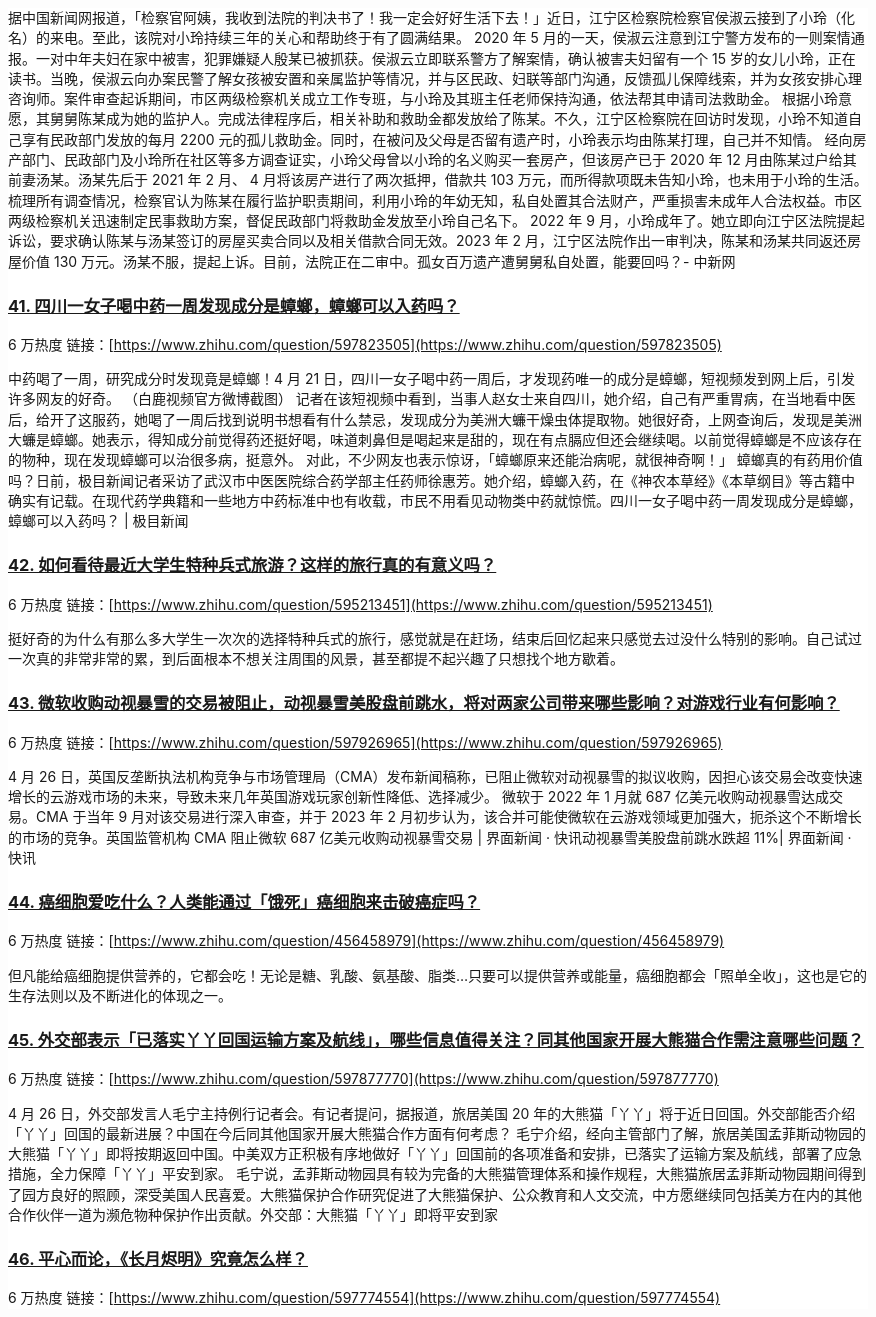 据中国新闻网报道，「检察官阿姨，我收到法院的判决书了！我一定会好好生活下去！」近日，江宁区检察院检察官侯淑云接到了小玲（化名）的来电。至此，该院对小玲持续三年的关心和帮助终于有了圆满结果。 2020 年 5 月的一天，侯淑云注意到江宁警方发布的一则案情通报。一对中年夫妇在家中被害，犯罪嫌疑人殷某已被抓获。侯淑云立即联系警方了解案情，确认被害夫妇留有一个 15 岁的女儿小玲，正在读书。当晚，侯淑云向办案民警了解女孩被安置和亲属监护等情况，并与区民政、妇联等部门沟通，反馈孤儿保障线索，并为女孩安排心理咨询师。案件审查起诉期间，市区两级检察机关成立工作专班，与小玲及其班主任老师保持沟通，依法帮其申请司法救助金。 根据小玲意愿，其舅舅陈某成为她的监护人。完成法律程序后，相关补助和救助金都发放给了陈某。不久，江宁区检察院在回访时发现，小玲不知道自己享有民政部门发放的每月 2200 元的孤儿救助金。同时，在被问及父母是否留有遗产时，小玲表示均由陈某打理，自己并不知情。 经向房产部门、民政部门及小玲所在社区等多方调查证实，小玲父母曾以小玲的名义购买一套房产，但该房产已于 2020 年 12 月由陈某过户给其前妻汤某。汤某先后于 2021 年 2 月、 4 月将该房产进行了两次抵押，借款共 103 万元，而所得款项既未告知小玲，也未用于小玲的生活。梳理所有调查情况，检察官认为陈某在履行监护职责期间，利用小玲的年幼无知，私自处置其合法财产，严重损害未成年人合法权益。市区两级检察机关迅速制定民事救助方案，督促民政部门将救助金发放至小玲自己名下。 2022 年 9 月，小玲成年了。她立即向江宁区法院提起诉讼，要求确认陈某与汤某签订的房屋买卖合同以及相关借款合同无效。2023 年 2 月，江宁区法院作出一审判决，陈某和汤某共同返还房屋价值 130 万元。汤某不服，提起上诉。目前，法院正在二审中。孤女百万遗产遭舅舅私自处置，能要回吗？- 中新网

### [41. 四川一女子喝中药一周发现成分是蟑螂，蟑螂可以入药吗？](https://www.zhihu.com/question/597823505)
6 万热度 链接：[https://www.zhihu.com/question/597823505](https://www.zhihu.com/question/597823505)

中药喝了一周，研究成分时发现竟是蟑螂！4 月 21 日，四川一女子喝中药一周后，才发现药唯一的成分是蟑螂，短视频发到网上后，引发许多网友的好奇。 （白鹿视频官方微博截图） 记者在该短视频中看到，当事人赵女士来自四川，她介绍，自己有严重胃病，在当地看中医后，给开了这服药，她喝了一周后找到说明书想看有什么禁忌，发现成分为美洲大蠊干燥虫体提取物。她很好奇，上网查询后，发现是美洲大蠊是蟑螂。她表示，得知成分前觉得药还挺好喝，味道刺鼻但是喝起来是甜的，现在有点膈应但还会继续喝。以前觉得蟑螂是不应该存在的物种，现在发现蟑螂可以治很多病，挺意外。 对此，不少网友也表示惊讶，「蟑螂原来还能治病呢，就很神奇啊！」 蟑螂真的有药用价值吗？日前，极目新闻记者采访了武汉市中医医院综合药学部主任药师徐惠芳。她介绍，蟑螂入药，在《神农本草经》《本草纲目》等古籍中确实有记载。在现代药学典籍和一些地方中药标准中也有收载，市民不用看见动物类中药就惊慌。四川一女子喝中药一周发现成分是蟑螂，蟑螂可以入药吗？ | 极目新闻

### [42. 如何看待最近大学生特种兵式旅游？这样的旅行真的有意义吗？](https://www.zhihu.com/question/595213451)
6 万热度 链接：[https://www.zhihu.com/question/595213451](https://www.zhihu.com/question/595213451)

挺好奇的为什么有那么多大学生一次次的选择特种兵式的旅行，感觉就是在赶场，结束后回忆起来只感觉去过没什么特别的影响。自己试过一次真的非常非常的累，到后面根本不想关注周围的风景，甚至都提不起兴趣了只想找个地方歇着。

### [43. 微软收购动视暴雪的交易被阻止，动视暴雪美股盘前跳水，将对两家公司带来哪些影响？对游戏行业有何影响？](https://www.zhihu.com/question/597926965)
6 万热度 链接：[https://www.zhihu.com/question/597926965](https://www.zhihu.com/question/597926965)

4 月 26 日，英国反垄断执法机构竞争与市场管理局（CMA）发布新闻稿称，已阻止微软对动视暴雪的拟议收购，因担心该交易会改变快速增长的云游戏市场的未来，导致未来几年英国游戏玩家创新性降低、选择减少。 微软于 2022 年 1 月就 687 亿美元收购动视暴雪达成交易。CMA 于当年 9 月对该交易进行深入审查，并于 2023 年 2 月初步认为，该合并可能使微软在云游戏领域更加强大，扼杀这个不断增长的市场的竞争。英国监管机构 CMA 阻止微软 687 亿美元收购动视暴雪交易 | 界面新闻 · 快讯动视暴雪美股盘前跳水跌超 11%| 界面新闻 · 快讯

### [44. 癌细胞爱吃什么？人类能通过「饿死」癌细胞来击破癌症吗？](https://www.zhihu.com/question/456458979)
6 万热度 链接：[https://www.zhihu.com/question/456458979](https://www.zhihu.com/question/456458979)

但凡能给癌细胞提供营养的，它都会吃！无论是糖、乳酸、氨基酸、脂类…只要可以提供营养或能量，癌细胞都会「照单全收」，这也是它的生存法则以及不断进化的体现之一。

### [45. 外交部表示「已落实丫丫回国运输方案及航线」，哪些信息值得关注？同其他国家开展大熊猫合作需注意哪些问题？](https://www.zhihu.com/question/597877770)
6 万热度 链接：[https://www.zhihu.com/question/597877770](https://www.zhihu.com/question/597877770)

4 月 26 日，外交部发言人毛宁主持例行记者会。有记者提问，据报道，旅居美国 20 年的大熊猫「丫丫」将于近日回国。外交部能否介绍「丫丫」回国的最新进展？中国在今后同其他国家开展大熊猫合作方面有何考虑？ 毛宁介绍，经向主管部门了解，旅居美国孟菲斯动物园的大熊猫「丫丫」即将按期返回中国。中美双方正积极有序地做好「丫丫」回国前的各项准备和安排，已落实了运输方案及航线，部署了应急措施，全力保障「丫丫」平安到家。 毛宁说，孟菲斯动物园具有较为完备的大熊猫管理体系和操作规程，大熊猫旅居孟菲斯动物园期间得到了园方良好的照顾，深受美国人民喜爱。大熊猫保护合作研究促进了大熊猫保护、公众教育和人文交流，中方愿继续同包括美方在内的其他合作伙伴一道为濒危物种保护作出贡献。外交部：大熊猫「丫丫」即将平安到家

### [46. 平心而论，《长月烬明》究竟怎么样？](https://www.zhihu.com/question/597774554)
6 万热度 链接：[https://www.zhihu.com/question/597774554](https://www.zhihu.com/question/597774554)
